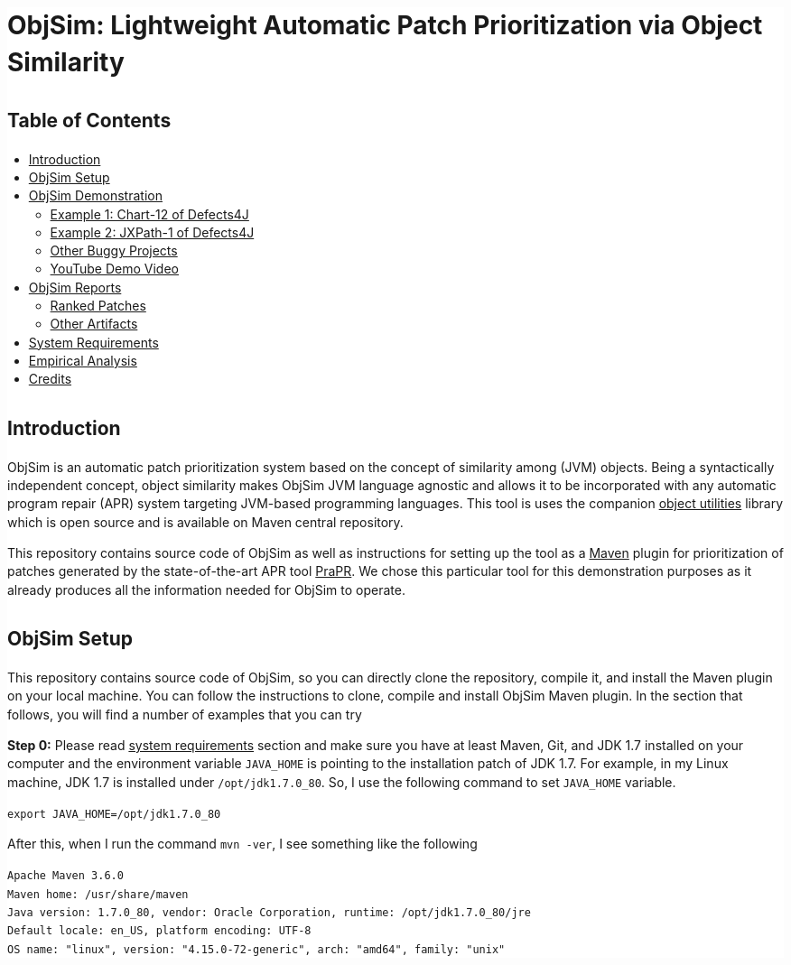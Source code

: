 # ObjSim: Lightweight Automatic Patch Prioritization via Object Similarity

## Table of Contents
- [Introduction](#introduction)
- [ObjSim Setup](#objsim-setup)
- [ObjSim Demonstration](#objsim-demonstration)
    * [Example 1: Chart-12 of Defects4J](#example-1-chart-12-of-defects4j)
    * [Example 2: JXPath-1 of Defects4J](#example-2-jxpath-1-of-defects4j)
    * [Other Buggy Projects](#other-buggy-projects)
    * [YouTube Demo Video](#youtube-demo-video)
- [ObjSim Reports](#objsim-reports)
    * [Ranked Patches](#ranked-patches)
    * [Other Artifacts](#other-artifacts)
- [System Requirements](#system-requirements)
- [Empirical Analysis](#empirical-analysis)
- [Credits](#credits)

## Introduction
ObjSim is an automatic patch prioritization system based on the concept of
similarity among (JVM) objects. Being a syntactically independent concept,
object similarity makes ObjSim JVM language agnostic and allows it to be
incorporated with any automatic program repair (APR) system targeting JVM-based
programming languages. This tool is uses the companion [object utilities](https://github.com/ali-ghanbari/object-utils)
library which is open source and is available on Maven central repository.

This repository contains source code of ObjSim as well as instructions for
setting up the tool as a [Maven](https://maven.apache.org/) plugin for
prioritization of patches generated by the state-of-the-art APR tool
[PraPR](https://github.com/prapr/prapr). We chose this particular tool for
this demonstration purposes as it already produces all the information
needed for ObjSim to operate. 

## ObjSim Setup
This repository contains source code of ObjSim, so you can directly clone
the repository, compile it, and install the Maven plugin on your local
machine. You can follow the instructions to clone, compile and install
ObjSim Maven plugin. In the section that follows, you will find a number
of examples that you can try

**Step 0:** Please read [system requirements](#system-requirements)
section and make sure you have at least Maven, Git, and JDK 1.7
installed on your computer and the environment variable `JAVA_HOME`
is pointing to the installation patch of JDK 1.7. For example, in
my Linux machine, JDK 1.7 is installed under `/opt/jdk1.7.0_80`. So,
I use the following command to set `JAVA_HOME` variable. 
```shell script
export JAVA_HOME=/opt/jdk1.7.0_80
```
After this, when I run the command `mvn -ver`, I see something like
the following
```text
Apache Maven 3.6.0
Maven home: /usr/share/maven
Java version: 1.7.0_80, vendor: Oracle Corporation, runtime: /opt/jdk1.7.0_80/jre
Default locale: en_US, platform encoding: UTF-8
OS name: "linux", version: "4.15.0-72-generic", arch: "amd64", family: "unix"
```
